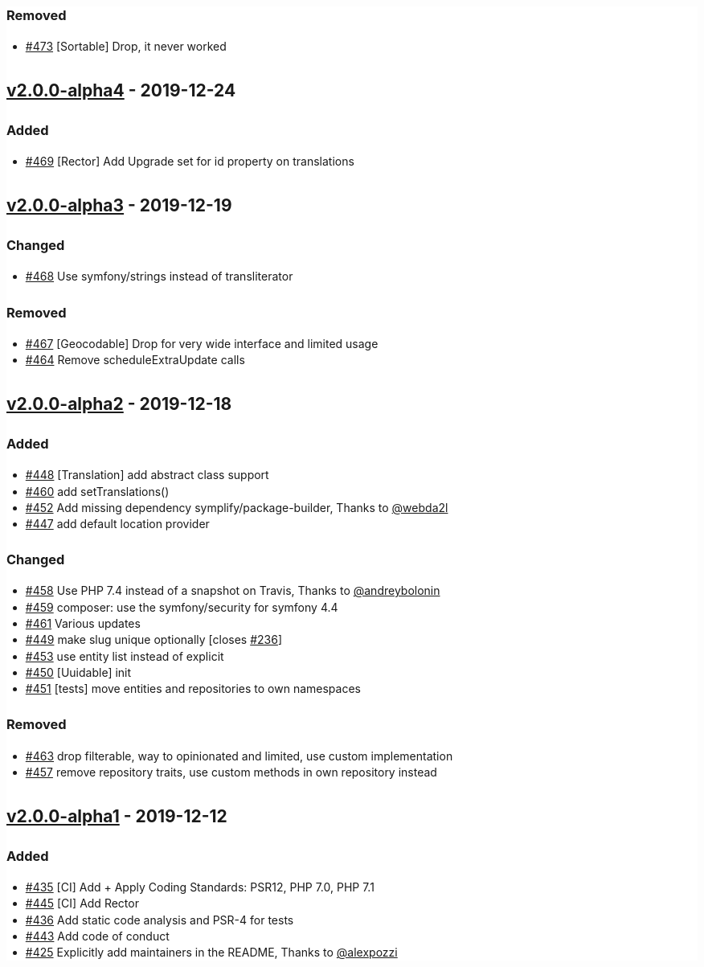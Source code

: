 ### Removed

- [#473] [Sortable] Drop, it never worked

## [v2.0.0-alpha4] - 2019-12-24

### Added

- [#469] [Rector] Add Upgrade set for id property on translations

## [v2.0.0-alpha3] - 2019-12-19

### Changed

- [#468] Use symfony/strings instead of transliterator

### Removed

- [#467] [Geocodable] Drop for very wide interface and limited usage
- [#464] Remove scheduleExtraUpdate calls

## [v2.0.0-alpha2] - 2019-12-18

### Added

- [#448] [Translation] add abstract class support
- [#460] add setTranslations()
- [#452] Add missing dependency symplify/package-builder, Thanks to [@webda2l]
- [#447] add default location provider

### Changed

- [#458] Use PHP 7.4 instead of a snapshot on Travis, Thanks to [@andreybolonin]
- [#459] composer: use the symfony/security for symfony 4.4
- [#461] Various updates
- [#449] make slug unique optionally [closes [#236]]
- [#453] use entity list instead of explicit
- [#450] [Uuidable] init
- [#451] [tests] move entities and repositories to own namespaces

### Removed

- [#463] drop filterable, way to opinionated and limited, use custom implementation
- [#457] remove repository traits, use custom methods in own repository instead

## [v2.0.0-alpha1] - 2019-12-12

### Added

- [#435] [CI] Add + Apply Coding Standards: PSR12, PHP 7.0, PHP 7.1
- [#445] [CI] Add Rector
- [#436] Add static code analysis and PSR-4 for tests
- [#443] Add code of conduct
- [#425] Explicitly add maintainers in the README, Thanks to [@alexpozzi]


[#469]: https://github.com/KnpLabs/DoctrineBehaviors/pull/469
[#468]: https://github.com/KnpLabs/DoctrineBehaviors/pull/468
[#467]: https://github.com/KnpLabs/DoctrineBehaviors/pull/467
[#464]: https://github.com/KnpLabs/DoctrineBehaviors/pull/464
[#463]: https://github.com/KnpLabs/DoctrineBehaviors/pull/463
[#461]: https://github.com/KnpLabs/DoctrineBehaviors/pull/461
[#460]: https://github.com/KnpLabs/DoctrineBehaviors/pull/460
[#459]: https://github.com/KnpLabs/DoctrineBehaviors/pull/459
[#458]: https://github.com/KnpLabs/DoctrineBehaviors/pull/458
[#457]: https://github.com/KnpLabs/DoctrineBehaviors/pull/457
[#453]: https://github.com/KnpLabs/DoctrineBehaviors/pull/453
[#452]: https://github.com/KnpLabs/DoctrineBehaviors/pull/452
[#451]: https://github.com/KnpLabs/DoctrineBehaviors/pull/451
[#450]: https://github.com/KnpLabs/DoctrineBehaviors/pull/450
[#449]: https://github.com/KnpLabs/DoctrineBehaviors/pull/449
[#448]: https://github.com/KnpLabs/DoctrineBehaviors/pull/448
[#447]: https://github.com/KnpLabs/DoctrineBehaviors/pull/447
[#445]: https://github.com/KnpLabs/DoctrineBehaviors/pull/445
[#444]: https://github.com/KnpLabs/DoctrineBehaviors/pull/444
[#443]: https://github.com/KnpLabs/DoctrineBehaviors/pull/443
[#442]: https://github.com/KnpLabs/DoctrineBehaviors/pull/442
[#441]: https://github.com/KnpLabs/DoctrineBehaviors/pull/441
[#440]: https://github.com/KnpLabs/DoctrineBehaviors/pull/440
[#439]: https://github.com/KnpLabs/DoctrineBehaviors/pull/439
[#438]: https://github.com/KnpLabs/DoctrineBehaviors/pull/438
[#436]: https://github.com/KnpLabs/DoctrineBehaviors/pull/436
[#435]: https://github.com/KnpLabs/DoctrineBehaviors/pull/435
[#433]: https://github.com/KnpLabs/DoctrineBehaviors/pull/433
[#425]: https://github.com/KnpLabs/DoctrineBehaviors/pull/425
[#423]: https://github.com/KnpLabs/DoctrineBehaviors/pull/423
[#411]: https://github.com/KnpLabs/DoctrineBehaviors/pull/411
[#392]: https://github.com/KnpLabs/DoctrineBehaviors/pull/392
[#390]: https://github.com/KnpLabs/DoctrineBehaviors/pull/390
[#389]: https://github.com/KnpLabs/DoctrineBehaviors/pull/389
[#382]: https://github.com/KnpLabs/DoctrineBehaviors/pull/382
[#365]: https://github.com/KnpLabs/DoctrineBehaviors/pull/365
[#363]: https://github.com/KnpLabs/DoctrineBehaviors/pull/363
[#361]: https://github.com/KnpLabs/DoctrineBehaviors/pull/361
[#360]: https://github.com/KnpLabs/DoctrineBehaviors/pull/360
[#358]: https://github.com/KnpLabs/DoctrineBehaviors/pull/358
[#353]: https://github.com/KnpLabs/DoctrineBehaviors/pull/353
[#350]: https://github.com/KnpLabs/DoctrineBehaviors/pull/350
[#338]: https://github.com/KnpLabs/DoctrineBehaviors/pull/338
[#332]: https://github.com/KnpLabs/DoctrineBehaviors/pull/332
[#328]: https://github.com/KnpLabs/DoctrineBehaviors/pull/328
[#326]: https://github.com/KnpLabs/DoctrineBehaviors/pull/326
[#317]: https://github.com/KnpLabs/DoctrineBehaviors/pull/317
[#316]: https://github.com/KnpLabs/DoctrineBehaviors/pull/316
[#304]: https://github.com/KnpLabs/DoctrineBehaviors/pull/304
[#300]: https://github.com/KnpLabs/DoctrineBehaviors/pull/300
[#298]: https://github.com/KnpLabs/DoctrineBehaviors/pull/298
[#290]: https://github.com/KnpLabs/DoctrineBehaviors/pull/290
[#288]: https://github.com/KnpLabs/DoctrineBehaviors/pull/288
[#284]: https://github.com/KnpLabs/DoctrineBehaviors/pull/284
[#279]: https://github.com/KnpLabs/DoctrineBehaviors/pull/279
[#276]: https://github.com/KnpLabs/DoctrineBehaviors/pull/276
[#275]: https://github.com/KnpLabs/DoctrineBehaviors/pull/275
[#274]: https://github.com/KnpLabs/DoctrineBehaviors/pull/274
[#266]: https://github.com/KnpLabs/DoctrineBehaviors/pull/266
[#265]: https://github.com/KnpLabs/DoctrineBehaviors/pull/265
[#262]: https://github.com/KnpLabs/DoctrineBehaviors/pull/262
[#256]: https://github.com/KnpLabs/DoctrineBehaviors/pull/256
[#254]: https://github.com/KnpLabs/DoctrineBehaviors/pull/254
[#253]: https://github.com/KnpLabs/DoctrineBehaviors/pull/253
[#252]: https://github.com/KnpLabs/DoctrineBehaviors/pull/252
[#250]: https://github.com/KnpLabs/DoctrineBehaviors/pull/250
[#243]: https://github.com/KnpLabs/DoctrineBehaviors/pull/243
[#240]: https://github.com/KnpLabs/DoctrineBehaviors/pull/240
[#236]: https://github.com/KnpLabs/DoctrineBehaviors/pull/236
[#232]: https://github.com/KnpLabs/DoctrineBehaviors/pull/232
[#231]: https://github.com/KnpLabs/DoctrineBehaviors/pull/231
[#228]: https://github.com/KnpLabs/DoctrineBehaviors/pull/228
[#226]: https://github.com/KnpLabs/DoctrineBehaviors/pull/226
[#225]: https://github.com/KnpLabs/DoctrineBehaviors/pull/225
[#221]: https://github.com/KnpLabs/DoctrineBehaviors/pull/221
[#220]: https://github.com/KnpLabs/DoctrineBehaviors/pull/220
[#217]: https://github.com/KnpLabs/DoctrineBehaviors/pull/217
[#216]: https://github.com/KnpLabs/DoctrineBehaviors/pull/216
[#206]: https://github.com/KnpLabs/DoctrineBehaviors/pull/206
[#199]: https://github.com/KnpLabs/DoctrineBehaviors/pull/199
[#192]: https://github.com/KnpLabs/DoctrineBehaviors/pull/192
[#191]: https://github.com/KnpLabs/DoctrineBehaviors/pull/191
[#189]: https://github.com/KnpLabs/DoctrineBehaviors/pull/189
[#187]: https://github.com/KnpLabs/DoctrineBehaviors/pull/187
[#185]: https://github.com/KnpLabs/DoctrineBehaviors/pull/185
[#179]: https://github.com/KnpLabs/DoctrineBehaviors/pull/179
[#176]: https://github.com/KnpLabs/DoctrineBehaviors/pull/176
[#174]: https://github.com/KnpLabs/DoctrineBehaviors/pull/174
[#167]: https://github.com/KnpLabs/DoctrineBehaviors/pull/167
[#162]: https://github.com/KnpLabs/DoctrineBehaviors/pull/162
[#161]: https://github.com/KnpLabs/DoctrineBehaviors/pull/161
[#160]: https://github.com/KnpLabs/DoctrineBehaviors/pull/160
[#158]: https://github.com/KnpLabs/DoctrineBehaviors/pull/158
[#157]: https://github.com/KnpLabs/DoctrineBehaviors/pull/157
[#155]: https://github.com/KnpLabs/DoctrineBehaviors/pull/155
[#152]: https://github.com/KnpLabs/DoctrineBehaviors/pull/152
[#150]: https://github.com/KnpLabs/DoctrineBehaviors/pull/150
[#149]: https://github.com/KnpLabs/DoctrineBehaviors/pull/149
[#148]: https://github.com/KnpLabs/DoctrineBehaviors/pull/148
[#147]: https://github.com/KnpLabs/DoctrineBehaviors/pull/147
[#146]: https://github.com/KnpLabs/DoctrineBehaviors/pull/146
[#144]: https://github.com/KnpLabs/DoctrineBehaviors/pull/144
[#143]: https://github.com/KnpLabs/DoctrineBehaviors/pull/143
[#142]: https://github.com/KnpLabs/DoctrineBehaviors/pull/142
[#141]: https://github.com/KnpLabs/DoctrineBehaviors/pull/141
[#138]: https://github.com/KnpLabs/DoctrineBehaviors/pull/138
[#136]: https://github.com/KnpLabs/DoctrineBehaviors/pull/136
[#135]: https://github.com/KnpLabs/DoctrineBehaviors/pull/135
[#134]: https://github.com/KnpLabs/DoctrineBehaviors/pull/134
[#133]: https://github.com/KnpLabs/DoctrineBehaviors/pull/133
[#132]: https://github.com/KnpLabs/DoctrineBehaviors/pull/132
[#131]: https://github.com/KnpLabs/DoctrineBehaviors/pull/131
[#126]: https://github.com/KnpLabs/DoctrineBehaviors/pull/126
[#122]: https://github.com/KnpLabs/DoctrineBehaviors/pull/122
[#119]: https://github.com/KnpLabs/DoctrineBehaviors/pull/119
[#115]: https://github.com/KnpLabs/DoctrineBehaviors/pull/115
[#114]: https://github.com/KnpLabs/DoctrineBehaviors/pull/114
[#112]: https://github.com/KnpLabs/DoctrineBehaviors/pull/112
[#111]: https://github.com/KnpLabs/DoctrineBehaviors/pull/111
[#102]: https://github.com/KnpLabs/DoctrineBehaviors/pull/102
[#98]: https://github.com/KnpLabs/DoctrineBehaviors/pull/98
[#93]: https://github.com/KnpLabs/DoctrineBehaviors/pull/93
[#90]: https://github.com/KnpLabs/DoctrineBehaviors/pull/90
[#89]: https://github.com/KnpLabs/DoctrineBehaviors/pull/89
[#88]: https://github.com/KnpLabs/DoctrineBehaviors/pull/88
[#85]: https://github.com/KnpLabs/DoctrineBehaviors/pull/85
[#83]: https://github.com/KnpLabs/DoctrineBehaviors/pull/83
[#78]: https://github.com/KnpLabs/DoctrineBehaviors/pull/78
[#77]: https://github.com/KnpLabs/DoctrineBehaviors/pull/77
[#76]: https://github.com/KnpLabs/DoctrineBehaviors/pull/76
[#68]: https://github.com/KnpLabs/DoctrineBehaviors/pull/68
[#62]: https://github.com/KnpLabs/DoctrineBehaviors/pull/62
[#60]: https://github.com/KnpLabs/DoctrineBehaviors/pull/60
[#57]: https://github.com/KnpLabs/DoctrineBehaviors/pull/57
[#56]: https://github.com/KnpLabs/DoctrineBehaviors/pull/56
[#55]: https://github.com/KnpLabs/DoctrineBehaviors/pull/55
[#52]: https://github.com/KnpLabs/DoctrineBehaviors/pull/52
[#44]: https://github.com/KnpLabs/DoctrineBehaviors/pull/44
[#43]: https://github.com/KnpLabs/DoctrineBehaviors/pull/43
[#41]: https://github.com/KnpLabs/DoctrineBehaviors/pull/41
[#40]: https://github.com/KnpLabs/DoctrineBehaviors/pull/40
[#37]: https://github.com/KnpLabs/DoctrineBehaviors/pull/37
[#36]: https://github.com/KnpLabs/DoctrineBehaviors/pull/36
[#32]: https://github.com/KnpLabs/DoctrineBehaviors/pull/32
[#31]: https://github.com/KnpLabs/DoctrineBehaviors/pull/31
[#30]: https://github.com/KnpLabs/DoctrineBehaviors/pull/30
[#27]: https://github.com/KnpLabs/DoctrineBehaviors/pull/27
[#26]: https://github.com/KnpLabs/DoctrineBehaviors/pull/26
[#25]: https://github.com/KnpLabs/DoctrineBehaviors/pull/25
[#24]: https://github.com/KnpLabs/DoctrineBehaviors/pull/24
[#21]: https://github.com/KnpLabs/DoctrineBehaviors/pull/21
[#20]: https://github.com/KnpLabs/DoctrineBehaviors/pull/20
[#18]: https://github.com/KnpLabs/DoctrineBehaviors/pull/18
[#14]: https://github.com/KnpLabs/DoctrineBehaviors/pull/14
[#13]: https://github.com/KnpLabs/DoctrineBehaviors/pull/13
[#10]: https://github.com/KnpLabs/DoctrineBehaviors/pull/10
[#7]: https://github.com/KnpLabs/DoctrineBehaviors/pull/7
[#6]: https://github.com/KnpLabs/DoctrineBehaviors/pull/6
[#4]: https://github.com/KnpLabs/DoctrineBehaviors/pull/4
[#3]: https://github.com/KnpLabs/DoctrineBehaviors/pull/3
[#2]: https://github.com/KnpLabs/DoctrineBehaviors/pull/2
[#1]: https://github.com/KnpLabs/DoctrineBehaviors/pull/1
[v2.0.0-alpha4]: https://github.com/KnpLabs/DoctrineBehaviors/compare/v2.0.0-alpha3...v2.0.0-alpha4
[v2.0.0-alpha3]: https://github.com/KnpLabs/DoctrineBehaviors/compare/v2.0.0-alpha2...v2.0.0-alpha3
[v2.0.0-alpha2]: https://github.com/KnpLabs/DoctrineBehaviors/compare/v2.0.0-alpha1...v2.0.0-alpha2
[@webda2l]: https://github.com/webda2l
[@trsteel88]: https://github.com/trsteel88
[@tobias-93]: https://github.com/tobias-93
[@theodorDiaconu]: https://github.com/theodorDiaconu
[@tarlepp]: https://github.com/tarlepp
[@siciarek]: https://github.com/siciarek
[@shieldo]: https://github.com/shieldo
[@roukmoute]: https://github.com/roukmoute
[@pmontoya]: https://github.com/pmontoya
[@pminnieur]: https://github.com/pminnieur
[@patxi1980]: https://github.com/patxi1980
[@ossinkine]: https://github.com/ossinkine
[@nykopol]: https://github.com/nykopol
[@michelsalib]: https://github.com/michelsalib
[@meyerbaptiste]: https://github.com/meyerbaptiste
[@martinprihoda]: https://github.com/martinprihoda
[@lopsided]: https://github.com/lopsided
[@lemoinem]: https://github.com/lemoinem
[@l3l0]: https://github.com/l3l0
[@kuczek]: https://github.com/kuczek
[@ksom]: https://github.com/ksom
[@kimlai]: https://github.com/kimlai
[@jsor]: https://github.com/jsor
[@josselinh]: https://github.com/josselinh
[@jordisala1991]: https://github.com/jordisala1991
[@jonasgoderis]: https://github.com/jonasgoderis
[@jerome-fix]: https://github.com/jerome-fix
[@jdachtera]: https://github.com/jdachtera
[@jankramer]: https://github.com/jankramer
[@jalopezcar]: https://github.com/jalopezcar
[@inoryy]: https://github.com/inoryy
[@hanovruslan]: https://github.com/hanovruslan
[@greg0ire]: https://github.com/greg0ire
[@giuliapellegrini]: https://github.com/giuliapellegrini
[@gaydarov]: https://github.com/gaydarov
[@fixe]: https://github.com/fixe
[@eillarra]: https://github.com/eillarra
[@docteurklein]: https://github.com/docteurklein
[@dmishh]: https://github.com/dmishh
[@digitalkaoz]: https://github.com/digitalkaoz
[@corentinheadoo]: https://github.com/corentinheadoo
[@constructor]: https://github.com/constructor
[@cblegare]: https://github.com/cblegare
[@burci]: https://github.com/burci
[@boekkooi]: https://github.com/boekkooi
[@bocharsky-bw]: https://github.com/bocharsky-bw
[@bobvandevijver]: https://github.com/bobvandevijver
[@asprega]: https://github.com/asprega
[@andreybolonin]: https://github.com/andreybolonin
[@alexpozzi]: https://github.com/alexpozzi
[@alch]: https://github.com/alch
[@akovalyov]: https://github.com/akovalyov
[@akia]: https://github.com/akia
[@adrienrusso]: https://github.com/adrienrusso
[@adampiotrowski]: https://github.com/adampiotrowski
[@PedroTroller]: https://github.com/PedroTroller
[@Nyholm]: https://github.com/Nyholm
[@NicolasBadey]: https://github.com/NicolasBadey
[@NiR-]: https://github.com/NiR-
[@Mondane]: https://github.com/Mondane
[@MisatoTremor]: https://github.com/MisatoTremor
[@MAXakaWIZARD]: https://github.com/MAXakaWIZARD
[@Lusitanian]: https://github.com/Lusitanian
[@JoydS]: https://github.com/JoydS
[@EmmanuelVella]: https://github.com/EmmanuelVella
[@Einenlum]: https://github.com/Einenlum
[@DerekRoth]: https://github.com/DerekRoth
[1.6.0]: https://github.com/KnpLabs/DoctrineBehaviors/compare/1.5.0...1.6.0
[1.5.0]: https://github.com/KnpLabs/DoctrineBehaviors/compare/1.4.1...1.5.0
[1.4.1]: https://github.com/KnpLabs/DoctrineBehaviors/compare/1.4.0...1.4.1
[1.4.0]: https://github.com/KnpLabs/DoctrineBehaviors/compare/v2.0.0-alpha4...1.4.0
[#478]: https://github.com/KnpLabs/DoctrineBehaviors/pull/478
[#477]: https://github.com/KnpLabs/DoctrineBehaviors/pull/477
[#475]: https://github.com/KnpLabs/DoctrineBehaviors/pull/475
[#474]: https://github.com/KnpLabs/DoctrineBehaviors/pull/474
[#473]: https://github.com/KnpLabs/DoctrineBehaviors/pull/473
[#472]: https://github.com/KnpLabs/DoctrineBehaviors/pull/472
[#470]: https://github.com/KnpLabs/DoctrineBehaviors/pull/470
[v2.0.0-beta1]: https://github.com/KnpLabs/DoctrineBehaviors/compare/v2.0.0-alpha4...v2.0.0-beta1
[v2.0.0-alpha1]: https://github.com/KnpLabs/DoctrineBehaviors/compare/1.6.0...v2.0.0-alpha1
[@hermann8u]: https://github.com/hermann8u
[@StanislavUngr]: https://github.com/StanislavUngr
[#480]: https://github.com/KnpLabs/DoctrineBehaviors/pull/480
[#479]: https://github.com/KnpLabs/DoctrineBehaviors/pull/479
[v2.0.0]: https://github.com/KnpLabs/DoctrineBehaviors/compare/v2.0.0-beta1...v2.0.0
[#493]: https://github.com/KnpLabs/DoctrineBehaviors/pull/493
[#490]: https://github.com/KnpLabs/DoctrineBehaviors/pull/490
[#487]: https://github.com/KnpLabs/DoctrineBehaviors/pull/487
[#484]: https://github.com/KnpLabs/DoctrineBehaviors/pull/484
[v2.0.1]: https://github.com/KnpLabs/DoctrineBehaviors/compare/v2.0.0...v2.0.1
[@toooni]: https://github.com/toooni
[@ckrack]: https://github.com/ckrack